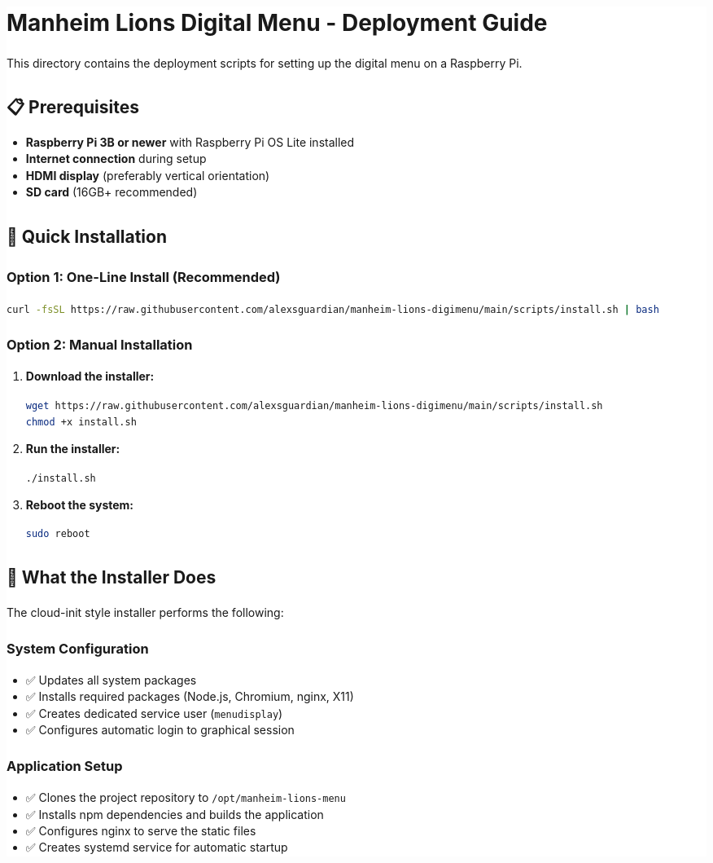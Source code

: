 # Manheim Lions Digital Menu - Deployment Guide

This directory contains the deployment scripts for setting up the digital menu on a Raspberry Pi.

## 📋 Prerequisites

- **Raspberry Pi 3B or newer** with Raspberry Pi OS Lite installed
- **Internet connection** during setup
- **HDMI display** (preferably vertical orientation)
- **SD card** (16GB+ recommended)

## 🚀 Quick Installation

### Option 1: One-Line Install (Recommended)

```bash
curl -fsSL https://raw.githubusercontent.com/alexsguardian/manheim-lions-digimenu/main/scripts/install.sh | bash
```

### Option 2: Manual Installation

1. **Download the installer:**
   ```bash
   wget https://raw.githubusercontent.com/alexsguardian/manheim-lions-digimenu/main/scripts/install.sh
   chmod +x install.sh
   ```

2. **Run the installer:**
   ```bash
   ./install.sh
   ```

3. **Reboot the system:**
   ```bash
   sudo reboot
   ```

## 🔧 What the Installer Does

The cloud-init style installer performs the following:

### System Configuration
- ✅ Updates all system packages
- ✅ Installs required packages (Node.js, Chromium, nginx, X11)
- ✅ Creates dedicated service user (`menudisplay`)
- ✅ Configures automatic login to graphical session

### Application Setup
- ✅ Clones the project repository to `/opt/manheim-lions-menu`
- ✅ Installs npm dependencies and builds the application
- ✅ Configures nginx to serve the static files
- ✅ Creates systemd service for automatic startup
